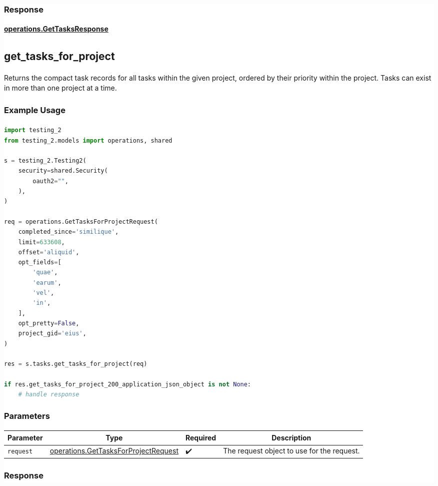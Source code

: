 
### Response

**[operations.GetTasksResponse](../../models/operations/gettasksresponse.md)**


## get_tasks_for_project

Returns the compact task records for all tasks within the given project, ordered by their priority within the project. Tasks can exist in more than one project at a time.

### Example Usage

```python
import testing_2
from testing_2.models import operations, shared

s = testing_2.Testing2(
    security=shared.Security(
        oauth2="",
    ),
)

req = operations.GetTasksForProjectRequest(
    completed_since='similique',
    limit=633608,
    offset='aliquid',
    opt_fields=[
        'quae',
        'earum',
        'vel',
        'in',
    ],
    opt_pretty=False,
    project_gid='eius',
)

res = s.tasks.get_tasks_for_project(req)

if res.get_tasks_for_project_200_application_json_object is not None:
    # handle response
```

### Parameters

| Parameter                                                                                    | Type                                                                                         | Required                                                                                     | Description                                                                                  |
| -------------------------------------------------------------------------------------------- | -------------------------------------------------------------------------------------------- | -------------------------------------------------------------------------------------------- | -------------------------------------------------------------------------------------------- |
| `request`                                                                                    | [operations.GetTasksForProjectRequest](../../models/operations/gettasksforprojectrequest.md) | :heavy_check_mark:                                                                           | The request object to use for the request.                                                   |


### Response
